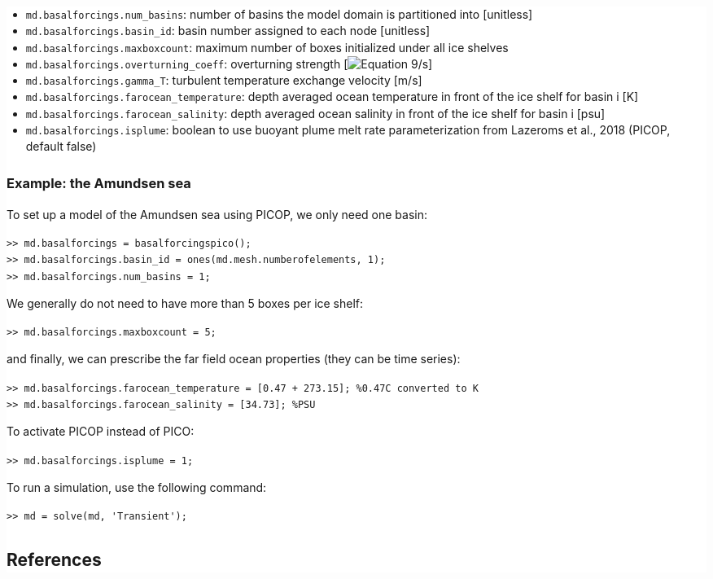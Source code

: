 - `md.basalforcings.num_basins`: number of basins the model domain is partitioned into [unitless]
- `md.basalforcings.basin_id`: basin number assigned to each node [unitless]
- `md.basalforcings.maxboxcount`: maximum number of boxes initialized under all ice shelves
- `md.basalforcings.overturning_coeff`: overturning strength [<img src="https://latex.codecogs.com/svg.latex?m^3" alt="Equation 9">/s]
- `md.basalforcings.gamma_T`: turbulent temperature exchange velocity [m/s]
- `md.basalforcings.farocean_temperature`: depth averaged ocean temperature in front of the ice shelf for basin i [K]
- `md.basalforcings.farocean_salinity`: depth averaged ocean salinity in front of the ice shelf for basin i [psu]
- `md.basalforcings.isplume`: boolean to use buoyant plume melt rate parameterization from Lazeroms et al., 2018 (PICOP, default false)

### Example: the Amundsen sea
To set up a model of the Amundsen sea using PICOP, we only need one basin:
````
>> md.basalforcings = basalforcingspico();
>> md.basalforcings.basin_id = ones(md.mesh.numberofelements, 1);
>> md.basalforcings.num_basins = 1;
````
We generally do not need to have more than 5 boxes per ice shelf:
````
>> md.basalforcings.maxboxcount = 5;
````
and finally, we can prescribe the far field ocean properties (they can be time series):
````
>> md.basalforcings.farocean_temperature = [0.47 + 273.15]; %0.47C converted to K
>> md.basalforcings.farocean_salinity = [34.73]; %PSU
````
To activate PICOP instead of PICO:
````
>> md.basalforcings.isplume = 1;
````
To run a simulation, use the following command:
````
>> md = solve(md, 'Transient');
````


## References
